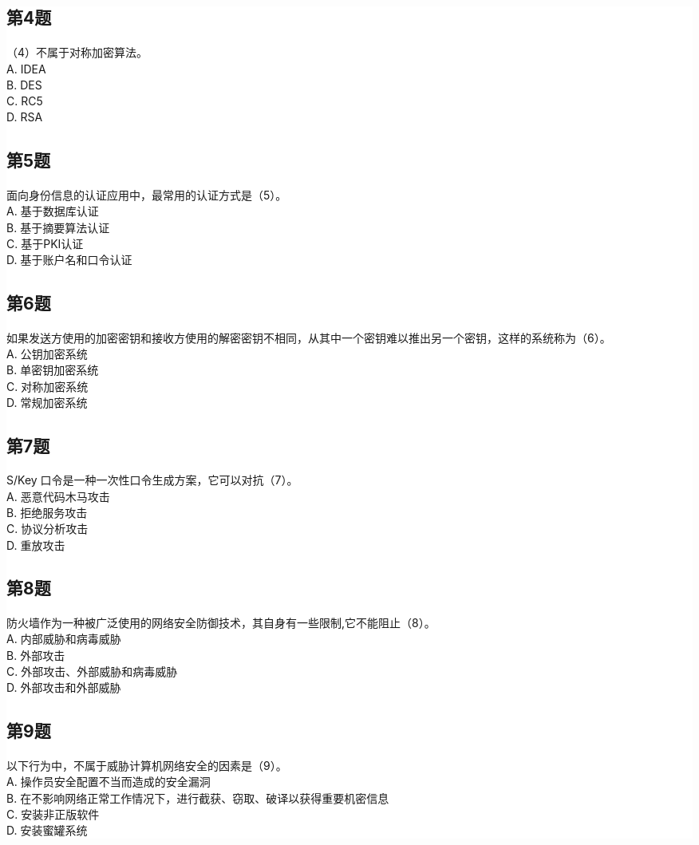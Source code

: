 
## 第4题 ##

（4）不属于对称加密算法。  
A. IDEA  
B. DES  
C. RC5  
D. RSA  


## 第5题 ##

面向身份信息的认证应用中，最常用的认证方式是（5）。  
A. 基于数据库认证  
B. 基于摘要算法认证  
C. 基于PKI认证  
D. 基于账户名和口令认证  


## 第6题 ##

如果发送方使用的加密密钥和接收方使用的解密密钥不相同，从其中一个密钥难以推出另一个密钥，这样的系统称为（6）。  
A. 公钥加密系统  
B. 单密钥加密系统  
C. 对称加密系统  
D. 常规加密系统  


## 第7题 ##

S/Key 口令是一种一次性口令生成方案，它可以对抗（7）。  
A. 恶意代码木马攻击  
B. 拒绝服务攻击  
C. 协议分析攻击  
D. 重放攻击  


## 第8题 ##

防火墙作为一种被广泛使用的网络安全防御技术，其自身有一些限制,它不能阻止（8）。  
A. 内部威胁和病毒威胁  
B. 外部攻击  
C. 外部攻击、外部威胁和病毒威胁  
D. 外部攻击和外部威胁  


## 第9题 ##

以下行为中，不属于威胁计算机网络安全的因素是（9）。  
A. 操作员安全配置不当而造成的安全漏洞  
B. 在不影响网络正常工作情况下，进行截获、窃取、破译以获得重要机密信息  
C. 安装非正版软件  
D. 安装蜜罐系统  

